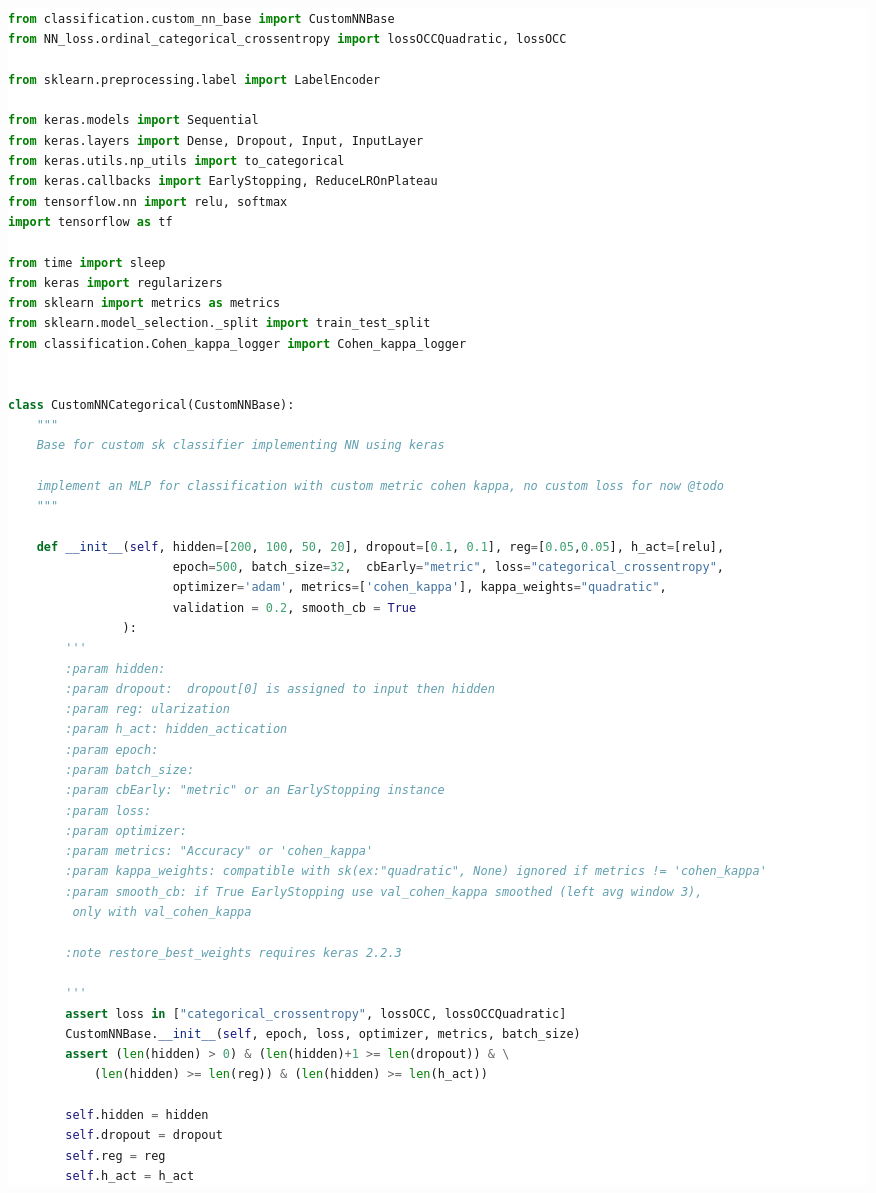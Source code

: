 
```python
from classification.custom_nn_base import CustomNNBase
from NN_loss.ordinal_categorical_crossentropy import lossOCCQuadratic, lossOCC

from sklearn.preprocessing.label import LabelEncoder

from keras.models import Sequential
from keras.layers import Dense, Dropout, Input, InputLayer
from keras.utils.np_utils import to_categorical
from keras.callbacks import EarlyStopping, ReduceLROnPlateau
from tensorflow.nn import relu, softmax
import tensorflow as tf

from time import sleep
from keras import regularizers
from sklearn import metrics as metrics
from sklearn.model_selection._split import train_test_split
from classification.Cohen_kappa_logger import Cohen_kappa_logger


class CustomNNCategorical(CustomNNBase):  
    """
    Base for custom sk classifier implementing NN using keras
    
    implement an MLP for classification with custom metric cohen kappa, no custom loss for now @todo
    """

    def __init__(self, hidden=[200, 100, 50, 20], dropout=[0.1, 0.1], reg=[0.05,0.05], h_act=[relu],
                       epoch=500, batch_size=32,  cbEarly="metric", loss="categorical_crossentropy", 
                       optimizer='adam', metrics=['cohen_kappa'], kappa_weights="quadratic",
                       validation = 0.2, smooth_cb = True
                ):
        '''        
        :param hidden:
        :param dropout:  dropout[0] is assigned to input then hidden
        :param reg: ularization 
        :param h_act: hidden_actication
        :param epoch:
        :param batch_size:
        :param cbEarly: "metric" or an EarlyStopping instance
        :param loss:
        :param optimizer:
        :param metrics: "Accuracy" or 'cohen_kappa'
        :param kappa_weights: compatible with sk(ex:"quadratic", None) ignored if metrics != 'cohen_kappa'
        :param smooth_cb: if True EarlyStopping use val_cohen_kappa smoothed (left avg window 3),
         only with val_cohen_kappa
        
        :note restore_best_weights requires keras 2.2.3
        
        '''
        assert loss in ["categorical_crossentropy", lossOCC, lossOCCQuadratic]
        CustomNNBase.__init__(self, epoch, loss, optimizer, metrics, batch_size)
        assert (len(hidden) > 0) & (len(hidden)+1 >= len(dropout)) & \
            (len(hidden) >= len(reg)) & (len(hidden) >= len(h_act))
            
        self.hidden = hidden
        self.dropout = dropout
        self.reg = reg
        self.h_act = h_act
```